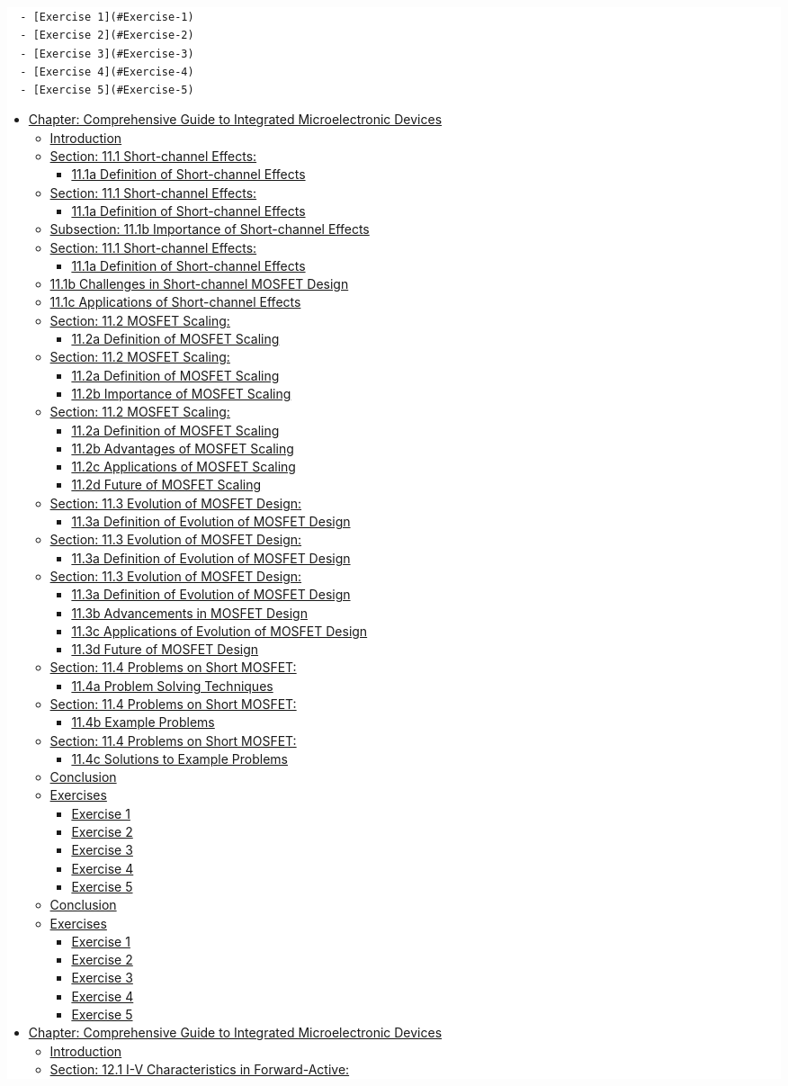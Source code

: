       - [Exercise 1](#Exercise-1)
      - [Exercise 2](#Exercise-2)
      - [Exercise 3](#Exercise-3)
      - [Exercise 4](#Exercise-4)
      - [Exercise 5](#Exercise-5)
  - [Chapter: Comprehensive Guide to Integrated Microelectronic Devices](#Chapter:-Comprehensive-Guide-to-Integrated-Microelectronic-Devices)
    - [Introduction](#Introduction)
    - [Section: 11.1 Short-channel Effects:](#Section:-11.1-Short-channel-Effects:)
      - [11.1a Definition of Short-channel Effects](#11.1a-Definition-of-Short-channel-Effects)
    - [Section: 11.1 Short-channel Effects:](#Section:-11.1-Short-channel-Effects:)
      - [11.1a Definition of Short-channel Effects](#11.1a-Definition-of-Short-channel-Effects)
    - [Subsection: 11.1b Importance of Short-channel Effects](#Subsection:-11.1b-Importance-of-Short-channel-Effects)
    - [Section: 11.1 Short-channel Effects:](#Section:-11.1-Short-channel-Effects:)
      - [11.1a Definition of Short-channel Effects](#11.1a-Definition-of-Short-channel-Effects)
    - [11.1b Challenges in Short-channel MOSFET Design](#11.1b-Challenges-in-Short-channel-MOSFET-Design)
    - [11.1c Applications of Short-channel Effects](#11.1c-Applications-of-Short-channel-Effects)
    - [Section: 11.2 MOSFET Scaling:](#Section:-11.2-MOSFET-Scaling:)
      - [11.2a Definition of MOSFET Scaling](#11.2a-Definition-of-MOSFET-Scaling)
    - [Section: 11.2 MOSFET Scaling:](#Section:-11.2-MOSFET-Scaling:)
      - [11.2a Definition of MOSFET Scaling](#11.2a-Definition-of-MOSFET-Scaling)
      - [11.2b Importance of MOSFET Scaling](#11.2b-Importance-of-MOSFET-Scaling)
    - [Section: 11.2 MOSFET Scaling:](#Section:-11.2-MOSFET-Scaling:)
      - [11.2a Definition of MOSFET Scaling](#11.2a-Definition-of-MOSFET-Scaling)
      - [11.2b Advantages of MOSFET Scaling](#11.2b-Advantages-of-MOSFET-Scaling)
      - [11.2c Applications of MOSFET Scaling](#11.2c-Applications-of-MOSFET-Scaling)
      - [11.2d Future of MOSFET Scaling](#11.2d-Future-of-MOSFET-Scaling)
    - [Section: 11.3 Evolution of MOSFET Design:](#Section:-11.3-Evolution-of-MOSFET-Design:)
      - [11.3a Definition of Evolution of MOSFET Design](#11.3a-Definition-of-Evolution-of-MOSFET-Design)
    - [Section: 11.3 Evolution of MOSFET Design:](#Section:-11.3-Evolution-of-MOSFET-Design:)
      - [11.3a Definition of Evolution of MOSFET Design](#11.3a-Definition-of-Evolution-of-MOSFET-Design)
    - [Section: 11.3 Evolution of MOSFET Design:](#Section:-11.3-Evolution-of-MOSFET-Design:)
      - [11.3a Definition of Evolution of MOSFET Design](#11.3a-Definition-of-Evolution-of-MOSFET-Design)
      - [11.3b Advancements in MOSFET Design](#11.3b-Advancements-in-MOSFET-Design)
      - [11.3c Applications of Evolution of MOSFET Design](#11.3c-Applications-of-Evolution-of-MOSFET-Design)
      - [11.3d Future of MOSFET Design](#11.3d-Future-of-MOSFET-Design)
    - [Section: 11.4 Problems on Short MOSFET:](#Section:-11.4-Problems-on-Short-MOSFET:)
      - [11.4a Problem Solving Techniques](#11.4a-Problem-Solving-Techniques)
    - [Section: 11.4 Problems on Short MOSFET:](#Section:-11.4-Problems-on-Short-MOSFET:)
      - [11.4b Example Problems](#11.4b-Example-Problems)
    - [Section: 11.4 Problems on Short MOSFET:](#Section:-11.4-Problems-on-Short-MOSFET:)
      - [11.4c Solutions to Example Problems](#11.4c-Solutions-to-Example-Problems)
    - [Conclusion](#Conclusion)
    - [Exercises](#Exercises)
      - [Exercise 1](#Exercise-1)
      - [Exercise 2](#Exercise-2)
      - [Exercise 3](#Exercise-3)
      - [Exercise 4](#Exercise-4)
      - [Exercise 5](#Exercise-5)
    - [Conclusion](#Conclusion)
    - [Exercises](#Exercises)
      - [Exercise 1](#Exercise-1)
      - [Exercise 2](#Exercise-2)
      - [Exercise 3](#Exercise-3)
      - [Exercise 4](#Exercise-4)
      - [Exercise 5](#Exercise-5)
  - [Chapter: Comprehensive Guide to Integrated Microelectronic Devices](#Chapter:-Comprehensive-Guide-to-Integrated-Microelectronic-Devices)
    - [Introduction](#Introduction)
    - [Section: 12.1 I-V Characteristics in Forward-Active:](#Section:-12.1-I-V-Characteristics-in-Forward-Active:)